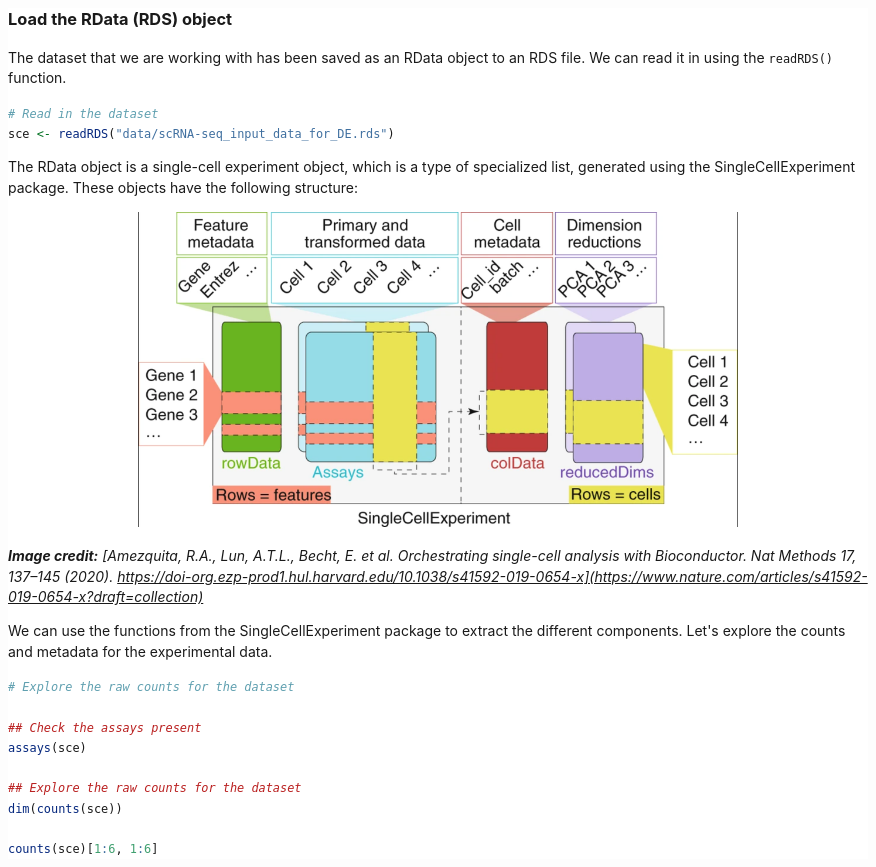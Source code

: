 ### Load the RData (RDS) object
  
The dataset that we are working with has been saved as an RData object to an RDS file. We can read it in using the `readRDS()` function.

```r 
# Read in the dataset
sce <- readRDS("data/scRNA-seq_input_data_for_DE.rds")
```

The RData object is a single-cell experiment object, which is a type of specialized list, generated using the SingleCellExperiment package. These objects have the following structure:

<p align="center">
<img src="../img/sce_description.png" width="600">
</p>

_**Image credit:** [Amezquita, R.A., Lun, A.T.L., Becht, E. et al. Orchestrating single-cell analysis with Bioconductor. Nat Methods 17, 137–145 (2020). https://doi-org.ezp-prod1.hul.harvard.edu/10.1038/s41592-019-0654-x](https://www.nature.com/articles/s41592-019-0654-x?draft=collection)_

We can use the functions from the SingleCellExperiment package to extract the different components. Let's explore the counts and metadata for the experimental data.

```r
# Explore the raw counts for the dataset

## Check the assays present
assays(sce)

## Explore the raw counts for the dataset
dim(counts(sce))

counts(sce)[1:6, 1:6]
```
